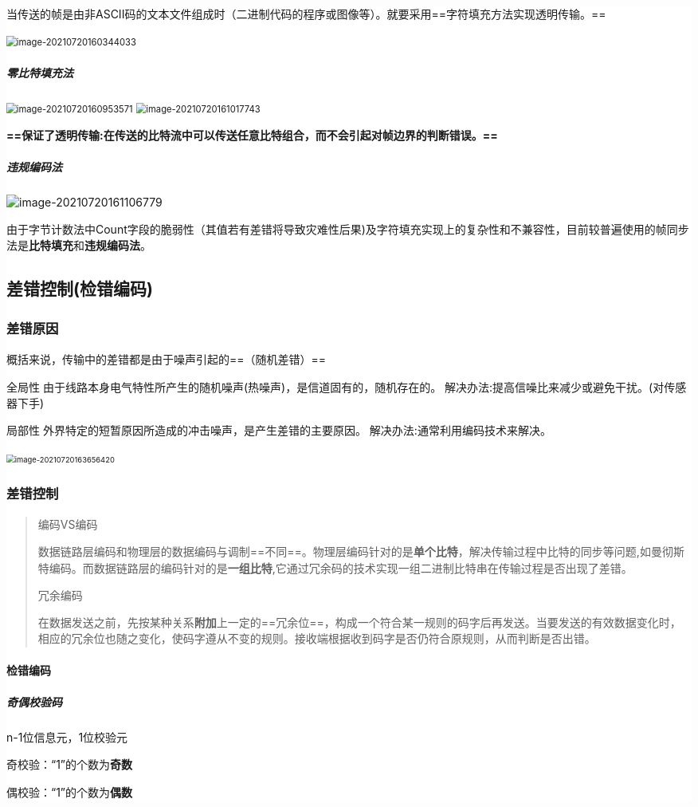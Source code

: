 当传送的帧是由非ASCII码的文本文件组成时（二进制代码的程序或图像等）。就要采用==字符填充方法实现透明传输。==

<img src="C:\Users\LIMBO\AppData\Roaming\Typora\typora-user-images\image-20210720160344033.png" alt="image-20210720160344033" style="zoom:80%;" />



##### 零比特填充法

<img src="C:\Users\LIMBO\AppData\Roaming\Typora\typora-user-images\image-20210720160953571.png" alt="image-20210720160953571" style="zoom:80%;" />

<img src="C:\Users\LIMBO\AppData\Roaming\Typora\typora-user-images\image-20210720161017743.png" alt="image-20210720161017743" style="zoom:80%;" />

**==保证了透明传输:在传送的比特流中可以传送任意比特组合，而不会引起对帧边界的判断错误。==**

##### 违规编码法

![image-20210720161106779](C:\Users\LIMBO\AppData\Roaming\Typora\typora-user-images\image-20210720161106779.png)

由于字节计数法中Count字段的脆弱性（其值若有差错将导致灾难性后果)及字符填充实现上的复杂性和不兼容性，目前较普遍使用的帧同步法是**比特填充**和**违规编码法**。

## 差错控制(检错编码)

### 差错原因

概括来说，传输中的差错都是由于噪声引起的==（随机差错）==

全局性 	由于线路本身电气特性所产生的随机噪声(热噪声)，是信道固有的，随机存在的。
解决办法:提高信噪比来减少或避免干扰。(对传感器下手)

局部性 	外界特定的短暂原因所造成的冲击噪声，是产生差错的主要原因。
解决办法:通常利用编码技术来解决。

<img src="C:\Users\LIMBO\AppData\Roaming\Typora\typora-user-images\image-20210720163656420.png" alt="image-20210720163656420" style="zoom: 67%;" />

### 差错控制

> 编码VS编码
>
> 数据链路层编码和物理层的数据编码与调制==不同==。物理层编码针对的是**单个比特**，解决传输过程中比特的同步等问题,如曼彻斯特编码。而数据链路层的编码针对的是**一组比特**,它通过冗余码的技术实现一组二进制比特串在传输过程是否出现了差错。
>
> 冗余编码
>
> 在数据发送之前，先按某种关系**附加**上一定的==冗余位==，构成一个符合某一规则的码字后再发送。当要发送的有效数据变化时，相应的冗余位也随之变化，使码字遵从不变的规则。接收端根据收到码字是否仍符合原规则，从而判断是否出错。

#### 检错编码

##### 奇偶校验码

n-1位信息元，1位校验元

奇校验：“1”的个数为**奇数**

偶校验：“1”的个数为**偶数**
